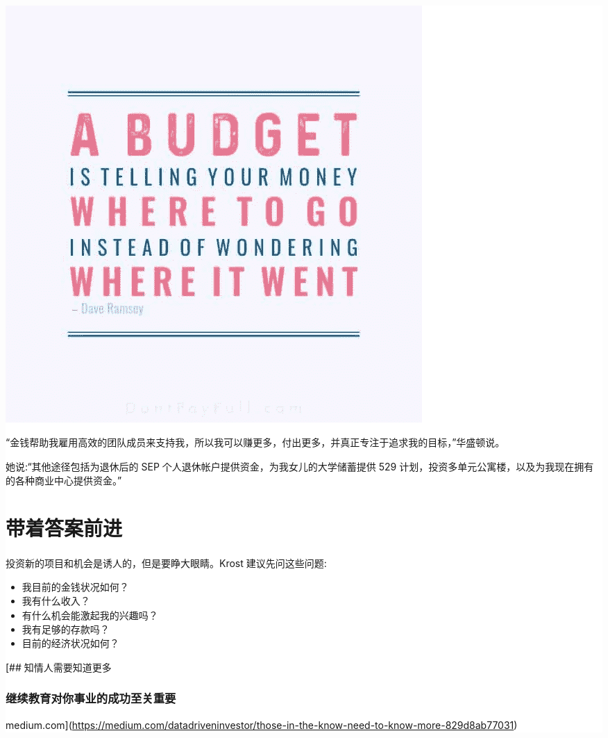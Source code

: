 ![](img/9ddf7f249558491ec68fdaf7b6c425a6.png)

“金钱帮助我雇用高效的团队成员来支持我，所以我可以赚更多，付出更多，并真正专注于追求我的目标，”华盛顿说。

她说:“其他途径包括为退休后的 SEP 个人退休帐户提供资金，为我女儿的大学储蓄提供 529 计划，投资多单元公寓楼，以及为我现在拥有的各种商业中心提供资金。”

# 带着答案前进

投资新的项目和机会是诱人的，但是要睁大眼睛。Krost 建议先问这些问题:

*   我目前的金钱状况如何？
*   我有什么收入？
*   有什么机会能激起我的兴趣吗？
*   我有足够的存款吗？
*   目前的经济状况如何？

[](https://medium.com/datadriveninvestor/those-in-the-know-need-to-know-more-829d8ab77031) [## 知情人需要知道更多

### 继续教育对你事业的成功至关重要

medium.com](https://medium.com/datadriveninvestor/those-in-the-know-need-to-know-more-829d8ab77031) 
